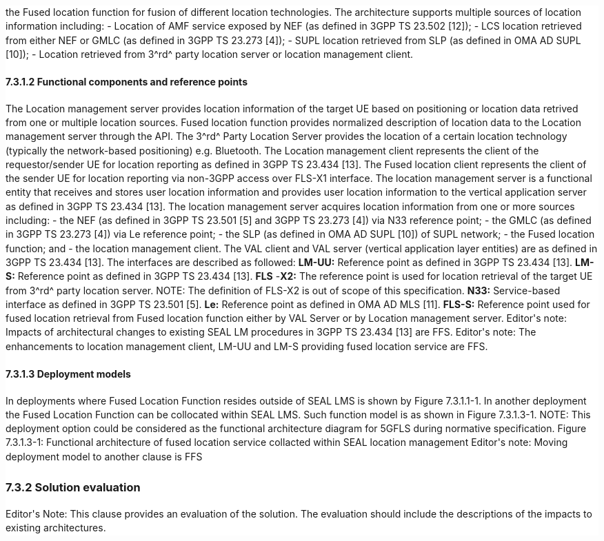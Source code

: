 the Fused location function for fusion of different location technologies.
The architecture supports multiple sources of location information including:
\- Location of AMF service exposed by NEF (as defined in 3GPP TS 23.502 [12]);
\- LCS location retrieved from either NEF or GMLC (as defined in 3GPP TS
23.273 [4]);
\- SUPL location retrieved from SLP (as defined in OMA AD SUPL [10]);
\- Location retrieved from 3^rd^ party location server or location management
client.
#### 7.3.1.2 Functional components and reference points
The Location management server provides location information of the target UE
based on positioning or location data retrived from one or multiple location
sources.
Fused location function provides normalized description of location data to
the Location management server through the API.
The 3^rd^ Party Location Server provides the location of a certain location
technology (typically the network-based positioning) e.g. Bluetooth.
The Location management client represents the client of the requestor/sender
UE for location reporting as defined in 3GPP TS 23.434 [13].
The Fused location client represents the client of the sender UE for location
reporting via non-3GPP access over FLS-X1 interface.
The location management server is a functional entity that receives and stores
user location information and provides user location information to the
vertical application server as defined in 3GPP TS 23.434 [13]. The location
management server acquires location information from one or more sources
including:
\- the NEF (as defined in 3GPP TS 23.501 [5] and 3GPP TS 23.273 [4]) via N33
reference point;
\- the GMLC (as defined in 3GPP TS 23.273 [4]) via Le reference point;
\- the SLP (as defined in OMA AD SUPL [10]) of SUPL network;
\- the Fused location function; and
\- the location management client.
The VAL client and VAL server (vertical application layer entities) are as
defined in 3GPP TS 23.434 [13].
The interfaces are described as followed:
**LM-UU:** Reference point as defined in 3GPP TS 23.434 [13].
**LM-S:** Reference point as defined in 3GPP TS 23.434 [13].
**FLS** -**X2:** The reference point is used for location retrieval of the
target UE from 3^rd^ party location server.
NOTE: The definition of FLS-X2 is out of scope of this specification.
**N33:** Service-based interface as defined in 3GPP TS 23.501 [5].
**Le:** Reference point as defined in OMA AD MLS [11].
**FLS-S:** Reference point used for fused location retrieval from Fused
location function either by VAL Server or by Location management server.
Editor\'s note: Impacts of architectural changes to existing SEAL LM
procedures in 3GPP TS 23.434 [13] are FFS.
Editor\'s note: The enhancements to location management client, LM-UU and LM-S
providing fused location service are FFS.
#### 7.3.1.3 Deployment models
In deployments where Fused Location Function resides outside of SEAL LMS is
shown by Figure 7.3.1.1-1. In another deployment the Fused Location Function
can be collocated within SEAL LMS. Such function model is as shown in Figure
7.3.1.3-1.
NOTE: This deployment option could be considered as the functional
architecture diagram for 5GFLS during normative specification.
Figure 7.3.1.3-1: Functional architecture of fused location service collacted
within SEAL location management
Editor\'s note: Moving deployment model to another clause is FFS
### 7.3.2 Solution evaluation
Editor\'s Note: This clause provides an evaluation of the solution. The
evaluation should include the descriptions of the impacts to existing
architectures.